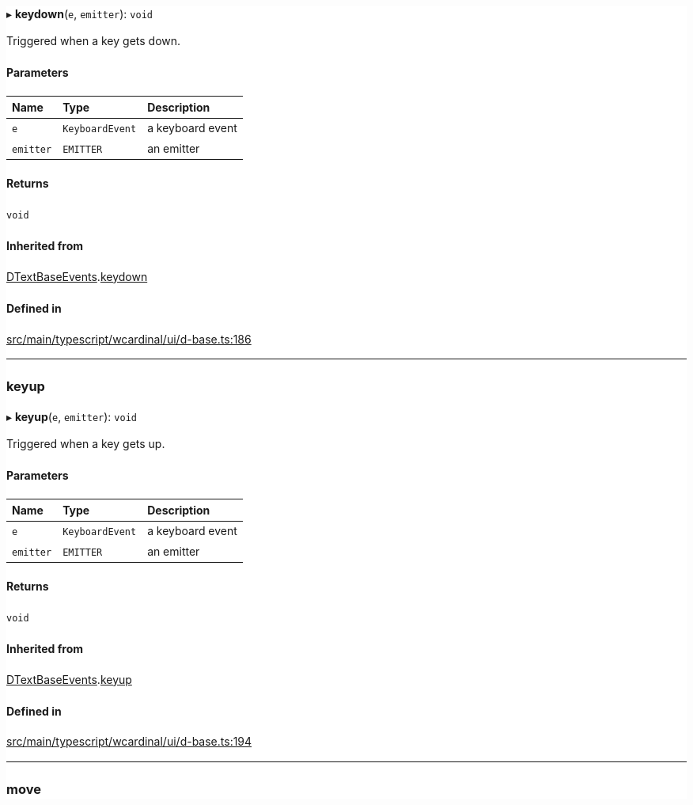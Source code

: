 ▸ **keydown**(`e`, `emitter`): `void`

Triggered when a key gets down.

#### Parameters

| Name | Type | Description |
| :------ | :------ | :------ |
| `e` | `KeyboardEvent` | a keyboard event |
| `emitter` | `EMITTER` | an emitter |

#### Returns

`void`

#### Inherited from

[DTextBaseEvents](DTextBaseEvents.md).[keydown](DTextBaseEvents.md#keydown)

#### Defined in

[src/main/typescript/wcardinal/ui/d-base.ts:186](https://github.com/winter-cardinal/winter-cardinal-ui/blob/v0.155.0/src/main/typescript/wcardinal/ui/d-base.ts#L186)

___

### keyup

▸ **keyup**(`e`, `emitter`): `void`

Triggered when a key gets up.

#### Parameters

| Name | Type | Description |
| :------ | :------ | :------ |
| `e` | `KeyboardEvent` | a keyboard event |
| `emitter` | `EMITTER` | an emitter |

#### Returns

`void`

#### Inherited from

[DTextBaseEvents](DTextBaseEvents.md).[keyup](DTextBaseEvents.md#keyup)

#### Defined in

[src/main/typescript/wcardinal/ui/d-base.ts:194](https://github.com/winter-cardinal/winter-cardinal-ui/blob/v0.155.0/src/main/typescript/wcardinal/ui/d-base.ts#L194)

___

### move
